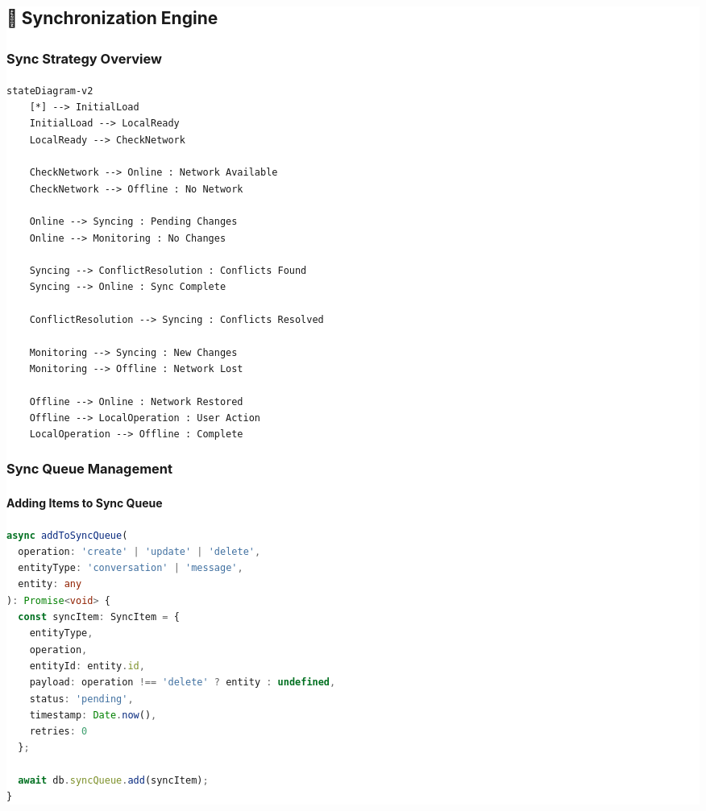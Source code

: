 ## 🔄 Synchronization Engine

### Sync Strategy Overview

```mermaid
stateDiagram-v2
    [*] --> InitialLoad
    InitialLoad --> LocalReady
    LocalReady --> CheckNetwork
    
    CheckNetwork --> Online : Network Available
    CheckNetwork --> Offline : No Network
    
    Online --> Syncing : Pending Changes
    Online --> Monitoring : No Changes
    
    Syncing --> ConflictResolution : Conflicts Found
    Syncing --> Online : Sync Complete
    
    ConflictResolution --> Syncing : Conflicts Resolved
    
    Monitoring --> Syncing : New Changes
    Monitoring --> Offline : Network Lost
    
    Offline --> Online : Network Restored
    Offline --> LocalOperation : User Action
    LocalOperation --> Offline : Complete
```

### Sync Queue Management

#### Adding Items to Sync Queue
```typescript
async addToSyncQueue(
  operation: 'create' | 'update' | 'delete',
  entityType: 'conversation' | 'message',
  entity: any
): Promise<void> {
  const syncItem: SyncItem = {
    entityType,
    operation,
    entityId: entity.id,
    payload: operation !== 'delete' ? entity : undefined,
    status: 'pending',
    timestamp: Date.now(),
    retries: 0
  };
  
  await db.syncQueue.add(syncItem);
}
```
